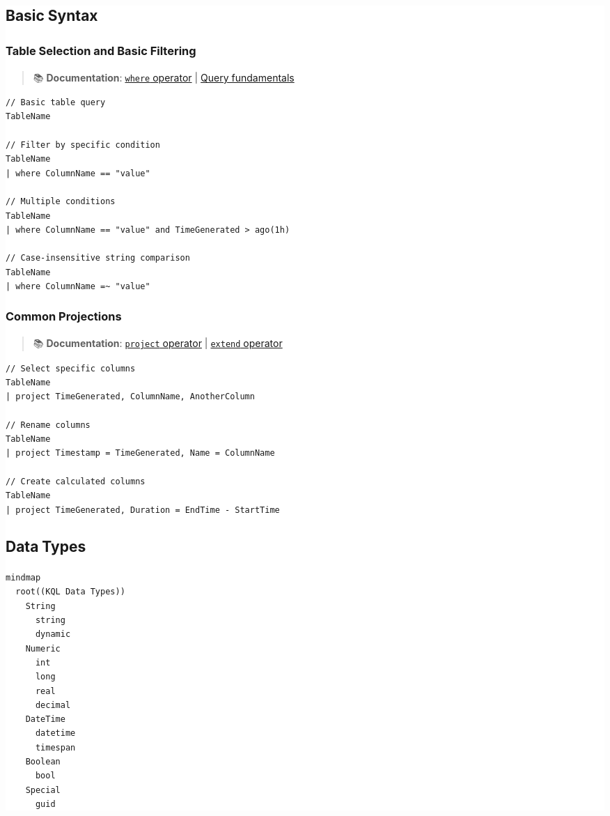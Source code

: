 ## Basic Syntax

### Table Selection and Basic Filtering

> 📚 **Documentation**: [`where` operator](https://docs.microsoft.com/azure/data-explorer/kusto/query/whereoperator) | [Query fundamentals](https://docs.microsoft.com/azure/data-explorer/kusto/query/tutorial)

```kql
// Basic table query
TableName

// Filter by specific condition
TableName
| where ColumnName == "value"

// Multiple conditions
TableName
| where ColumnName == "value" and TimeGenerated > ago(1h)

// Case-insensitive string comparison
TableName
| where ColumnName =~ "value"
```

### Common Projections

> 📚 **Documentation**: [`project` operator](https://docs.microsoft.com/azure/data-explorer/kusto/query/projectoperator) | [`extend` operator](https://docs.microsoft.com/azure/data-explorer/kusto/query/extendoperator)
```kql
// Select specific columns
TableName
| project TimeGenerated, ColumnName, AnotherColumn

// Rename columns
TableName
| project Timestamp = TimeGenerated, Name = ColumnName

// Create calculated columns
TableName
| project TimeGenerated, Duration = EndTime - StartTime
```

## Data Types

```mermaid
mindmap
  root((KQL Data Types))
    String
      string
      dynamic
    Numeric
      int
      long
      real
      decimal
    DateTime
      datetime
      timespan
    Boolean
      bool
    Special
      guid
```
